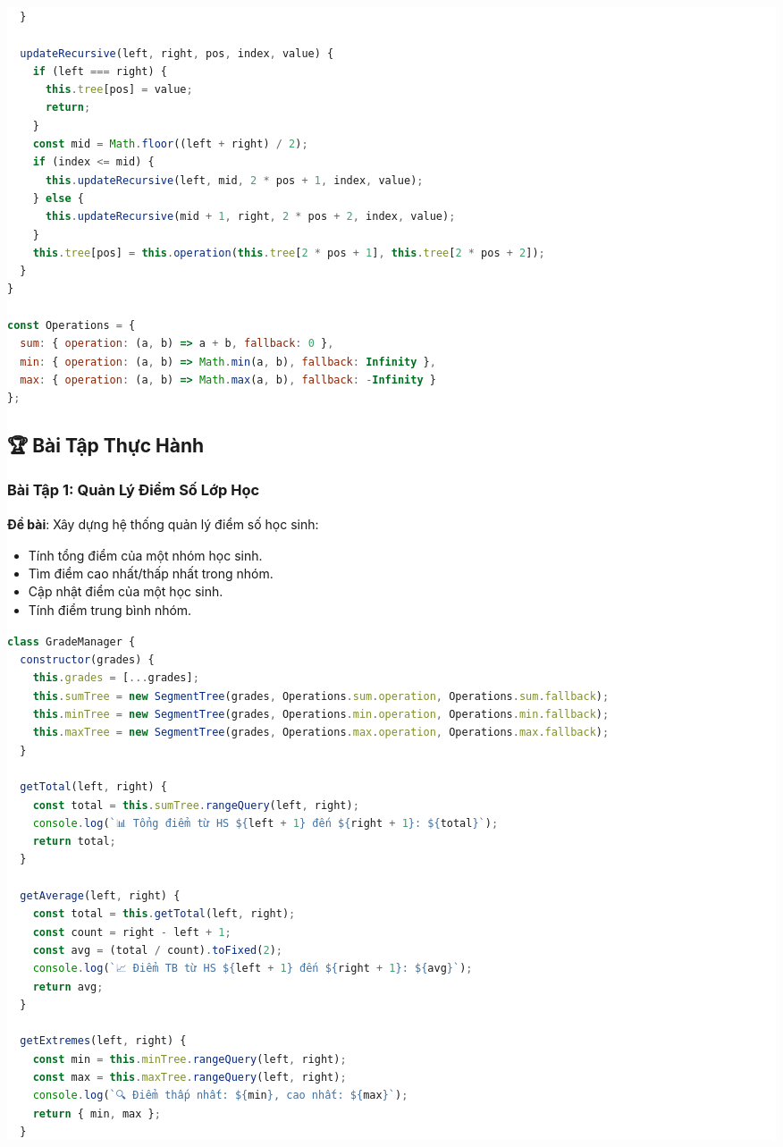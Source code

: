 ```javascript
  }

  updateRecursive(left, right, pos, index, value) {
    if (left === right) {
      this.tree[pos] = value;
      return;
    }
    const mid = Math.floor((left + right) / 2);
    if (index <= mid) {
      this.updateRecursive(left, mid, 2 * pos + 1, index, value);
    } else {
      this.updateRecursive(mid + 1, right, 2 * pos + 2, index, value);
    }
    this.tree[pos] = this.operation(this.tree[2 * pos + 1], this.tree[2 * pos + 2]);
  }
}

const Operations = {
  sum: { operation: (a, b) => a + b, fallback: 0 },
  min: { operation: (a, b) => Math.min(a, b), fallback: Infinity },
  max: { operation: (a, b) => Math.max(a, b), fallback: -Infinity }
};
```

## 🏆 Bài Tập Thực Hành

### Bài Tập 1: Quản Lý Điểm Số Lớp Học

**Đề bài**: Xây dựng hệ thống quản lý điểm số học sinh:
- Tính tổng điểm của một nhóm học sinh.
- Tìm điểm cao nhất/thấp nhất trong nhóm.
- Cập nhật điểm của một học sinh.
- Tính điểm trung bình nhóm.

```javascript
class GradeManager {
  constructor(grades) {
    this.grades = [...grades];
    this.sumTree = new SegmentTree(grades, Operations.sum.operation, Operations.sum.fallback);
    this.minTree = new SegmentTree(grades, Operations.min.operation, Operations.min.fallback);
    this.maxTree = new SegmentTree(grades, Operations.max.operation, Operations.max.fallback);
  }

  getTotal(left, right) {
    const total = this.sumTree.rangeQuery(left, right);
    console.log(`📊 Tổng điểm từ HS ${left + 1} đến ${right + 1}: ${total}`);
    return total;
  }

  getAverage(left, right) {
    const total = this.getTotal(left, right);
    const count = right - left + 1;
    const avg = (total / count).toFixed(2);
    console.log(`📈 Điểm TB từ HS ${left + 1} đến ${right + 1}: ${avg}`);
    return avg;
  }

  getExtremes(left, right) {
    const min = this.minTree.rangeQuery(left, right);
    const max = this.maxTree.rangeQuery(left, right);
    console.log(`🔍 Điểm thấp nhất: ${min}, cao nhất: ${max}`);
    return { min, max };
  }
```
